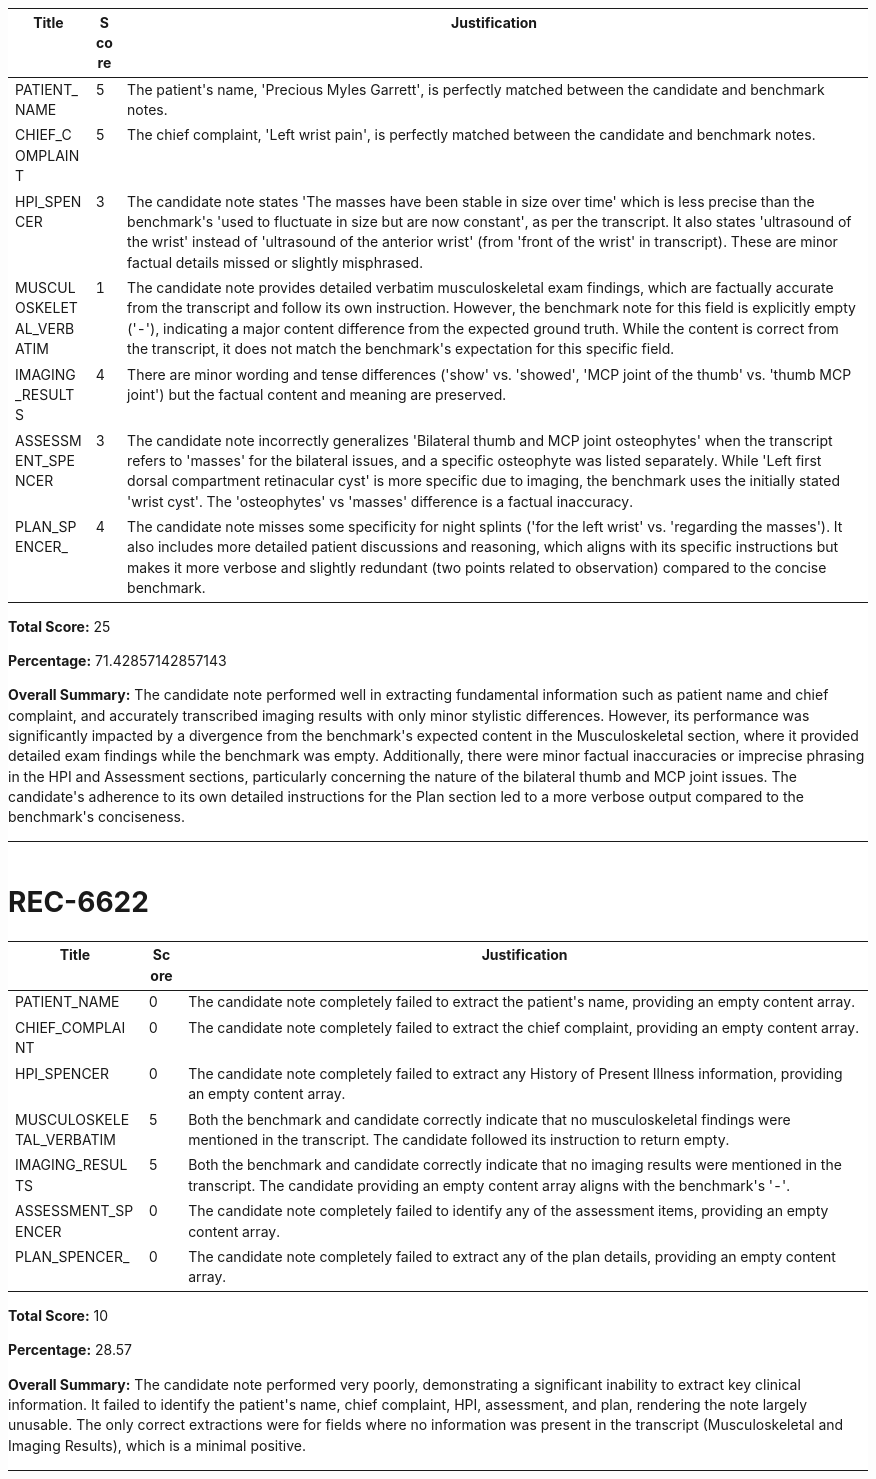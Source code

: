 | Title | Score | Justification |
|-------|-------|---------------|
| PATIENT_NAME | 5 | The patient's name, 'Precious Myles Garrett', is perfectly matched between the candidate and benchmark notes. |
| CHIEF_COMPLAINT | 5 | The chief complaint, 'Left wrist pain', is perfectly matched between the candidate and benchmark notes. |
| HPI_SPENCER | 3 | The candidate note states 'The masses have been stable in size over time' which is less precise than the benchmark's 'used to fluctuate in size but are now constant', as per the transcript. It also states 'ultrasound of the wrist' instead of 'ultrasound of the anterior wrist' (from 'front of the wrist' in transcript). These are minor factual details missed or slightly misphrased. |
| MUSCULOSKELETAL_VERBATIM | 1 | The candidate note provides detailed verbatim musculoskeletal exam findings, which are factually accurate from the transcript and follow its own instruction. However, the benchmark note for this field is explicitly empty ('-'), indicating a major content difference from the expected ground truth. While the content is correct from the transcript, it does not match the benchmark's expectation for this specific field. |
| IMAGING_RESULTS | 4 | There are minor wording and tense differences ('show' vs. 'showed', 'MCP joint of the thumb' vs. 'thumb MCP joint') but the factual content and meaning are preserved. |
| ASSESSMENT_SPENCER | 3 | The candidate note incorrectly generalizes 'Bilateral thumb and MCP joint osteophytes' when the transcript refers to 'masses' for the bilateral issues, and a specific osteophyte was listed separately. While 'Left first dorsal compartment retinacular cyst' is more specific due to imaging, the benchmark uses the initially stated 'wrist cyst'. The 'osteophytes' vs 'masses' difference is a factual inaccuracy. |
| PLAN_SPENCER_ | 4 | The candidate note misses some specificity for night splints ('for the left wrist' vs. 'regarding the masses'). It also includes more detailed patient discussions and reasoning, which aligns with its specific instructions but makes it more verbose and slightly redundant (two points related to observation) compared to the concise benchmark. |

**Total Score:** 25

**Percentage:** 71.42857142857143

**Overall Summary:** The candidate note performed well in extracting fundamental information such as patient name and chief complaint, and accurately transcribed imaging results with only minor stylistic differences. However, its performance was significantly impacted by a divergence from the benchmark's expected content in the Musculoskeletal section, where it provided detailed exam findings while the benchmark was empty. Additionally, there were minor factual inaccuracies or imprecise phrasing in the HPI and Assessment sections, particularly concerning the nature of the bilateral thumb and MCP joint issues. The candidate's adherence to its own detailed instructions for the Plan section led to a more verbose output compared to the benchmark's conciseness.

---

# REC-6622

| Title | Score | Justification |
|-------|-------|---------------|
| PATIENT_NAME | 0 | The candidate note completely failed to extract the patient's name, providing an empty content array. |
| CHIEF_COMPLAINT | 0 | The candidate note completely failed to extract the chief complaint, providing an empty content array. |
| HPI_SPENCER | 0 | The candidate note completely failed to extract any History of Present Illness information, providing an empty content array. |
| MUSCULOSKELETAL_VERBATIM | 5 | Both the benchmark and candidate correctly indicate that no musculoskeletal findings were mentioned in the transcript. The candidate followed its instruction to return empty. |
| IMAGING_RESULTS | 5 | Both the benchmark and candidate correctly indicate that no imaging results were mentioned in the transcript. The candidate providing an empty content array aligns with the benchmark's '-'. |
| ASSESSMENT_SPENCER | 0 | The candidate note completely failed to identify any of the assessment items, providing an empty content array. |
| PLAN_SPENCER_ | 0 | The candidate note completely failed to extract any of the plan details, providing an empty content array. |

**Total Score:** 10

**Percentage:** 28.57

**Overall Summary:** The candidate note performed very poorly, demonstrating a significant inability to extract key clinical information. It failed to identify the patient's name, chief complaint, HPI, assessment, and plan, rendering the note largely unusable. The only correct extractions were for fields where no information was present in the transcript (Musculoskeletal and Imaging Results), which is a minimal positive.

---